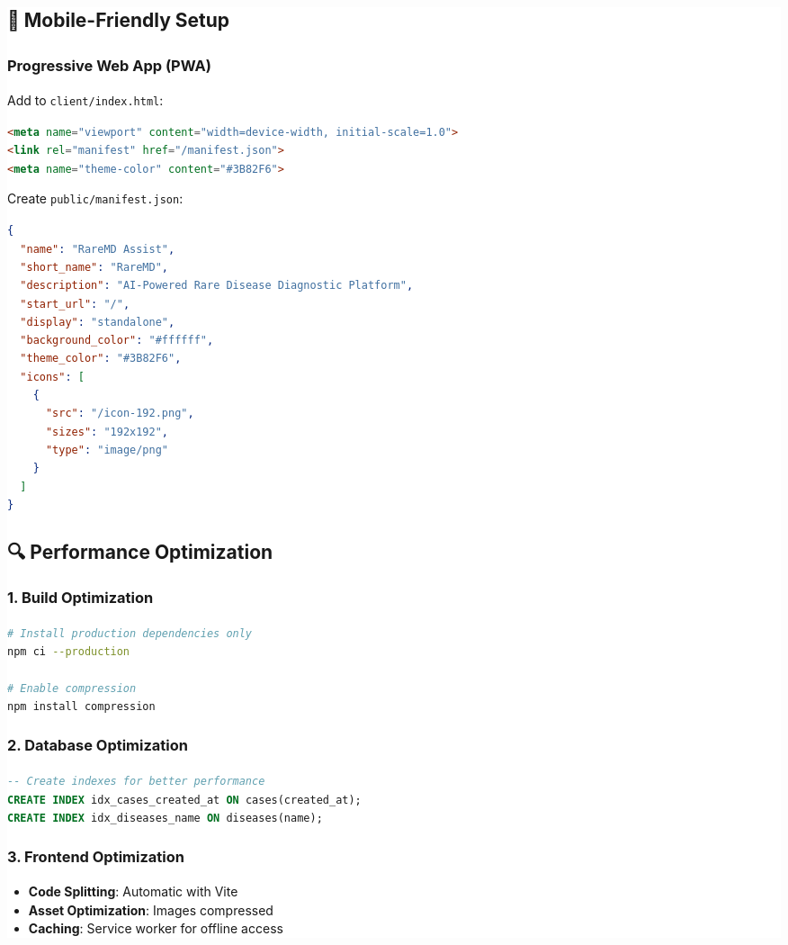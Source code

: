 ## 📱 Mobile-Friendly Setup

### Progressive Web App (PWA)
Add to `client/index.html`:
```html
<meta name="viewport" content="width=device-width, initial-scale=1.0">
<link rel="manifest" href="/manifest.json">
<meta name="theme-color" content="#3B82F6">
```

Create `public/manifest.json`:
```json
{
  "name": "RareMD Assist",
  "short_name": "RareMD",
  "description": "AI-Powered Rare Disease Diagnostic Platform",
  "start_url": "/",
  "display": "standalone",
  "background_color": "#ffffff",
  "theme_color": "#3B82F6",
  "icons": [
    {
      "src": "/icon-192.png",
      "sizes": "192x192",
      "type": "image/png"
    }
  ]
}
```

## 🔍 Performance Optimization

### 1. Build Optimization
```bash
# Install production dependencies only
npm ci --production

# Enable compression
npm install compression
```

### 2. Database Optimization
```sql
-- Create indexes for better performance
CREATE INDEX idx_cases_created_at ON cases(created_at);
CREATE INDEX idx_diseases_name ON diseases(name);
```

### 3. Frontend Optimization
- **Code Splitting**: Automatic with Vite
- **Asset Optimization**: Images compressed
- **Caching**: Service worker for offline access
